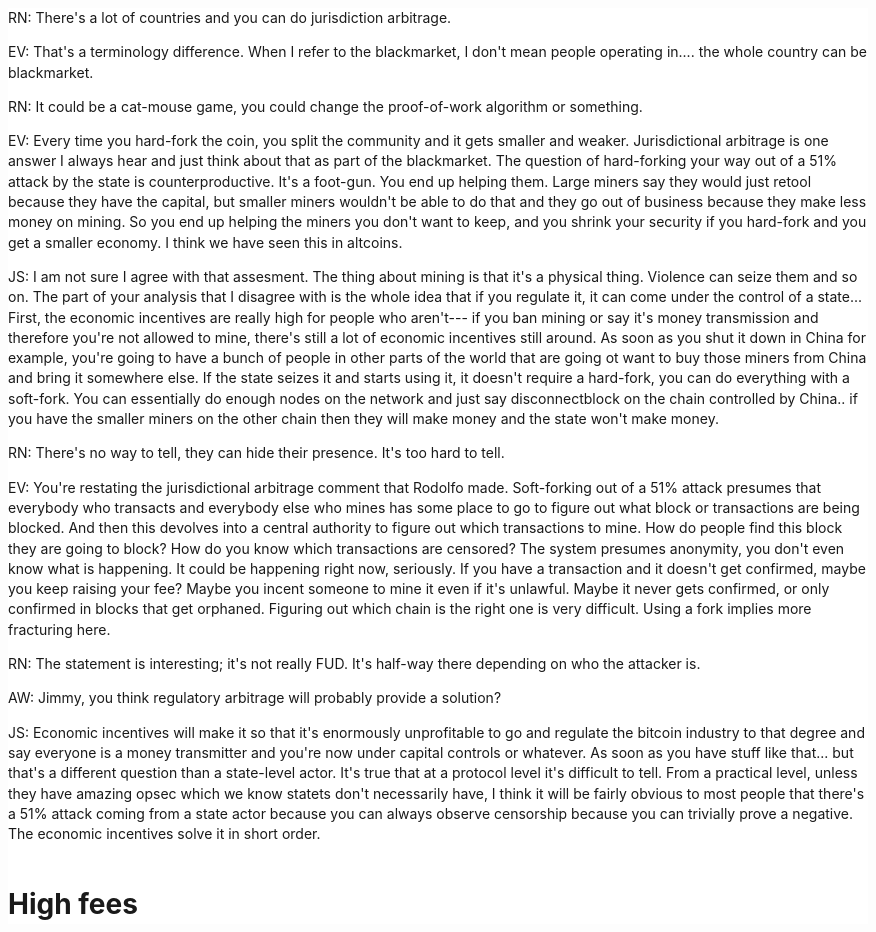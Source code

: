 RN: There's a lot of countries and you can do jurisdiction arbitrage.

EV: That's a terminology difference. When I refer to the blackmarket, I don't mean people operating in.... the whole country can be blackmarket.

RN: It could be a cat-mouse game, you could change the proof-of-work algorithm or something.

EV: Every time you hard-fork the coin, you split the community and it gets smaller and weaker. Jurisdictional arbitrage is one answer I always hear and just think about that as part of the blackmarket. The question of hard-forking your way out of a 51% attack by the state is counterproductive. It's a foot-gun. You end up helping them. Large miners say they would just retool because they have the capital, but smaller miners wouldn't be able to do that and they go out of business because they make less money on mining. So you end up helping the miners you don't want to keep, and you shrink your security if you hard-fork and you get a smaller economy. I think we have seen this in altcoins.

JS: I am not sure I agree with that assesment. The thing about mining is that it's a physical thing. Violence can seize them and so on. The part of your analysis that I disagree with is the whole idea that if you regulate it, it can come under the control of a state... First, the economic incentives are really high for people who aren't--- if you ban mining or say it's money transmission and therefore you're not allowed to mine, there's still a lot of economic incentives still around. As soon as you shut it down in China for example, you're going to have a bunch of people in other parts of the world that are going ot want to buy those miners from China and bring it somewhere else. If the state seizes it and starts using it, it doesn't require a hard-fork, you can do everything with a soft-fork. You can essentially do enough nodes on the network and just say disconnectblock on the chain controlled by China.. if you have the smaller miners on the other chain then they will make money and the state won't make money.

RN: There's no way to tell, they can hide their presence. It's too hard to tell.

EV: You're restating the jurisdictional arbitrage comment that Rodolfo made. Soft-forking out of a 51% attack presumes that everybody who transacts and everybody else who mines has some place to go to figure out what block or transactions are being blocked. And then this devolves into a central authority to figure out which transactions to mine. How do people find this block they are going to block? How do you know which transactions are censored? The system presumes anonymity, you don't even know what is happening. It could be happening right now, seriously. If you have a transaction and it doesn't get confirmed, maybe you keep raising your fee? Maybe you incent someone to mine it even if it's unlawful. Maybe it never gets confirmed, or only confirmed in blocks that get orphaned. Figuring out which chain is the right one is very difficult. Using a fork implies more fracturing here.

RN: The statement is interesting; it's not really FUD. It's half-way there depending on who the attacker is.

AW: Jimmy, you think regulatory arbitrage will probably provide a solution?

JS: Economic incentives will make it so that it's enormously unprofitable to go and regulate the bitcoin industry to that degree and say everyone is a money transmitter and you're now under capital controls or whatever. As soon as you have stuff like that... but that's a different question than a state-level actor. It's true that at a protocol level it's difficult to tell. From a practical level, unless they have amazing opsec which we know statets don't necessarily have, I think it will be fairly obvious to most people that there's a 51% attack coming from a state actor because you can always observe censorship because you can trivially prove a negative. The economic incentives solve it in short order.

# High fees

